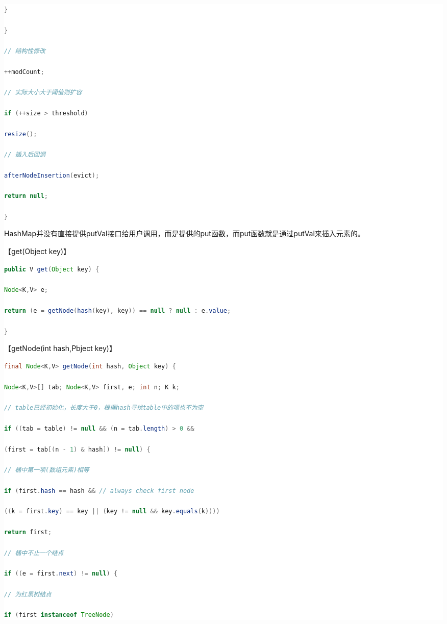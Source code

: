 ```java
} 

}

// 结构性修改 

++modCount; 

// 实际大小大于阈值则扩容 

if (++size > threshold) 

resize(); 

// 插入后回调 

afterNodeInsertion(evict); 

return null; 

} 
```

HashMap并没有直接提供putVal接口给用户调用，而是提供的put函数，而put函数就是通过putVal来插入元素的。

【get(Object key)】 

```java
public V get(Object key) { 

Node<K,V> e; 

return (e = getNode(hash(key), key)) == null ? null : e.value; 

} 
```

【getNode(int hash,Pbject key)】 

```java
final Node<K,V> getNode(int hash, Object key) { 

Node<K,V>[] tab; Node<K,V> first, e; int n; K k; 

// table已经初始化，长度大于0，根据hash寻找table中的项也不为空 

if ((tab = table) != null && (n = tab.length) > 0 && 

(first = tab[(n - 1) & hash]) != null) { 

// 桶中第一项(数组元素)相等 

if (first.hash == hash && // always check first node 

((k = first.key) == key || (key != null && key.equals(k)))) 

return first; 

// 桶中不止一个结点 

if ((e = first.next) != null) { 

// 为红黑树结点 

if (first instanceof TreeNode) 

```